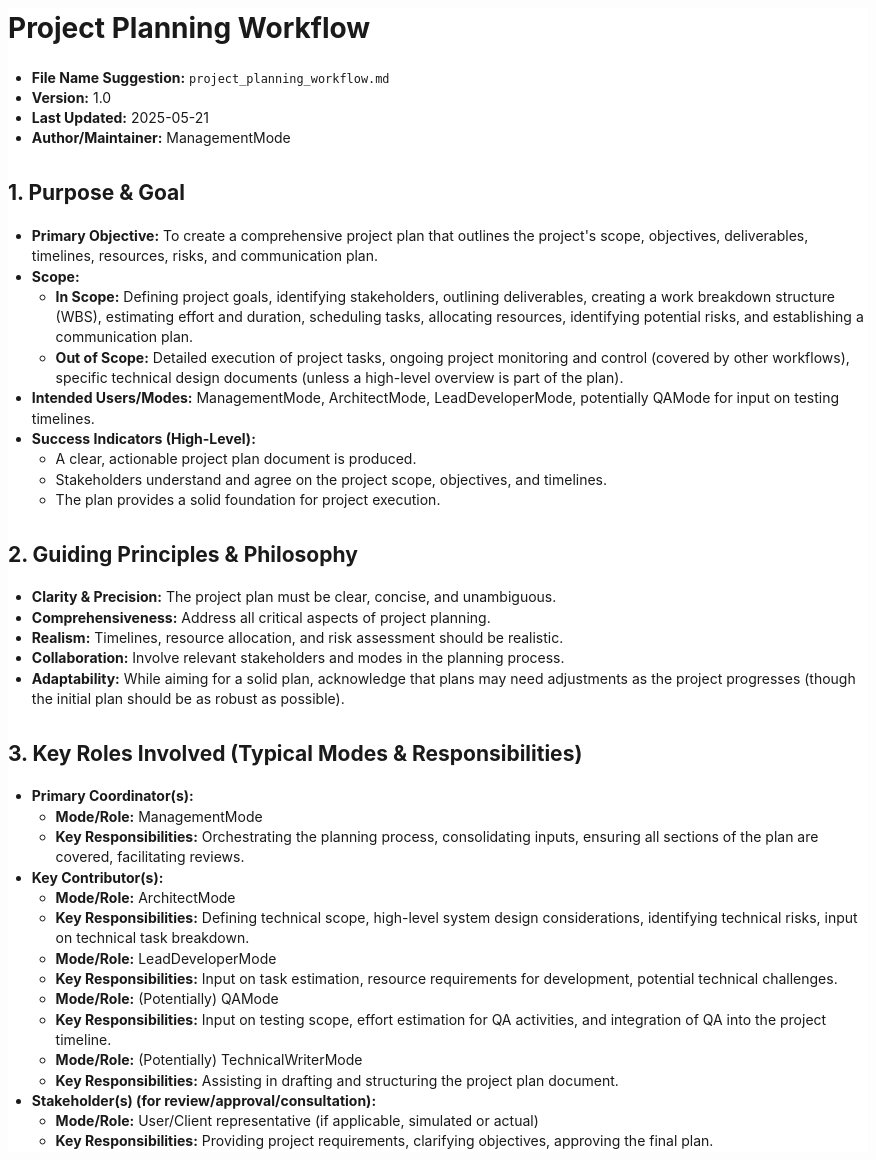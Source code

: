 # Project Planning Workflow

* **File Name Suggestion:** `project_planning_workflow.md`
* **Version:** 1.0
* **Last Updated:** 2025-05-21
* **Author/Maintainer:** ManagementMode

## 1. Purpose & Goal

* **Primary Objective:** To create a comprehensive project plan that outlines the project's scope, objectives, deliverables, timelines, resources, risks, and communication plan.
* **Scope:**
    * **In Scope:** Defining project goals, identifying stakeholders, outlining deliverables, creating a work breakdown structure (WBS), estimating effort and duration, scheduling tasks, allocating resources, identifying potential risks, and establishing a communication plan.
    * **Out of Scope:** Detailed execution of project tasks, ongoing project monitoring and control (covered by other workflows), specific technical design documents (unless a high-level overview is part of the plan).
* **Intended Users/Modes:** ManagementMode, ArchitectMode, LeadDeveloperMode, potentially QAMode for input on testing timelines.
* **Success Indicators (High-Level):**
    * A clear, actionable project plan document is produced.
    * Stakeholders understand and agree on the project scope, objectives, and timelines.
    * The plan provides a solid foundation for project execution.

## 2. Guiding Principles & Philosophy

* **Clarity & Precision:** The project plan must be clear, concise, and unambiguous.
* **Comprehensiveness:** Address all critical aspects of project planning.
* **Realism:** Timelines, resource allocation, and risk assessment should be realistic.
* **Collaboration:** Involve relevant stakeholders and modes in the planning process.
* **Adaptability:** While aiming for a solid plan, acknowledge that plans may need adjustments as the project progresses (though the initial plan should be as robust as possible).

## 3. Key Roles Involved (Typical Modes & Responsibilities)

* **Primary Coordinator(s):**
    * **Mode/Role:** ManagementMode
    * **Key Responsibilities:** Orchestrating the planning process, consolidating inputs, ensuring all sections of the plan are covered, facilitating reviews.
* **Key Contributor(s):**
    * **Mode/Role:** ArchitectMode
    * **Key Responsibilities:** Defining technical scope, high-level system design considerations, identifying technical risks, input on technical task breakdown.
    * **Mode/Role:** LeadDeveloperMode
    * **Key Responsibilities:** Input on task estimation, resource requirements for development, potential technical challenges.
    * **Mode/Role:** (Potentially) QAMode
    * **Key Responsibilities:** Input on testing scope, effort estimation for QA activities, and integration of QA into the project timeline.
    * **Mode/Role:** (Potentially) TechnicalWriterMode
    * **Key Responsibilities:** Assisting in drafting and structuring the project plan document.
* **Stakeholder(s) (for review/approval/consultation):**
    * **Mode/Role:** User/Client representative (if applicable, simulated or actual)
    * **Key Responsibilities:** Providing project requirements, clarifying objectives, approving the final plan.
